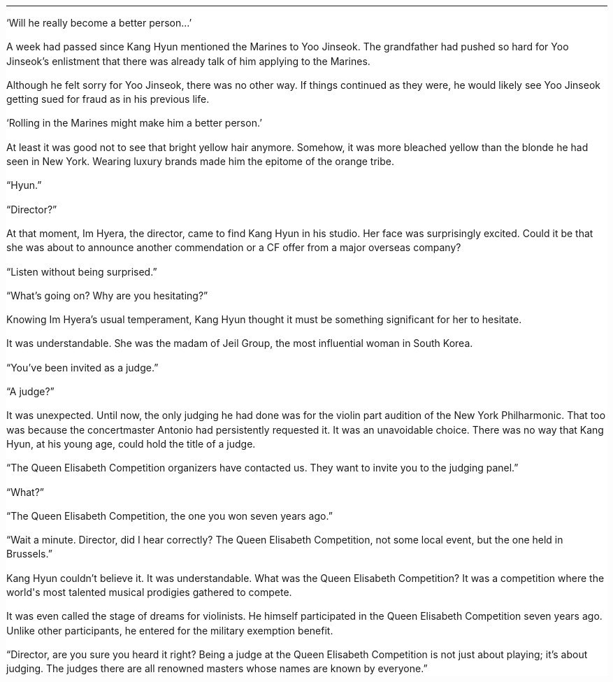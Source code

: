 * * *

‘Will he really become a better person…’

A week had passed since Kang Hyun mentioned the Marines to Yoo Jinseok. The grandfather had pushed so hard for Yoo Jinseok’s enlistment that there was already talk of him applying to the Marines.

Although he felt sorry for Yoo Jinseok, there was no other way. If things continued as they were, he would likely see Yoo Jinseok getting sued for fraud as in his previous life.

‘Rolling in the Marines might make him a better person.’

At least it was good not to see that bright yellow hair anymore. Somehow, it was more bleached yellow than the blonde he had seen in New York. Wearing luxury brands made him the epitome of the orange tribe.

“Hyun.”

“Director?”

At that moment, Im Hyera, the director, came to find Kang Hyun in his studio. Her face was surprisingly excited. Could it be that she was about to announce another commendation or a CF offer from a major overseas company?

“Listen without being surprised.”

“What’s going on? Why are you hesitating?”

Knowing Im Hyera’s usual temperament, Kang Hyun thought it must be something significant for her to hesitate.

It was understandable. She was the madam of Jeil Group, the most influential woman in South Korea.

“You’ve been invited as a judge.”

“A judge?”

It was unexpected. Until now, the only judging he had done was for the violin part audition of the New York Philharmonic. That too was because the concertmaster Antonio had persistently requested it. It was an unavoidable choice. There was no way that Kang Hyun, at his young age, could hold the title of a judge.

“The Queen Elisabeth Competition organizers have contacted us. They want to invite you to the judging panel.”

“What?”

“The Queen Elisabeth Competition, the one you won seven years ago.”

“Wait a minute. Director, did I hear correctly? The Queen Elisabeth Competition, not some local event, but the one held in Brussels.”

Kang Hyun couldn’t believe it. It was understandable. What was the Queen Elisabeth Competition? It was a competition where the world's most talented musical prodigies gathered to compete.

It was even called the stage of dreams for violinists. He himself participated in the Queen Elisabeth Competition seven years ago. Unlike other participants, he entered for the military exemption benefit.

“Director, are you sure you heard it right? Being a judge at the Queen Elisabeth Competition is not just about playing; it’s about judging. The judges there are all renowned masters whose names are known by everyone.”
